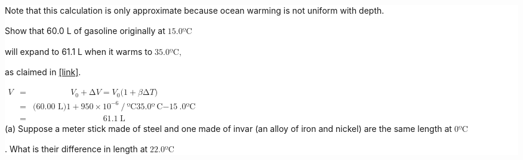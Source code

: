  Note that this calculation is only approximate because ocean warming is not uniform with depth.

</div>
</div>

<div data-type="exercise" class="exercise" data-element-type="problems-exercises">
<div data-type="problem" class="problem" markdown="1">
Show that 60.0 L of gasoline originally at <math xmlns="http://www.w3.org/1998/Math/MathML"><semantics><mrow><mrow><mrow><mtext>15</mtext><mtext>.</mtext><mn>0</mn><mtext>º</mtext><mtext>C</mtext></mrow></mrow><mrow /></mrow><annotation encoding="StarMath 5.0"> size 12{"15" "." 0°C} {}</annotation></semantics></math>

 will expand to 61.1 L when it warms to <math xmlns="http://www.w3.org/1998/Math/MathML"><semantics><mrow><mrow><mrow><mtext>35</mtext><mtext>.</mtext><mn>0</mn><mtext>º</mtext><mtext>C,</mtext></mrow></mrow><mrow /></mrow><annotation encoding="StarMath 5.0"> size 12{"35" "." 0°"C,"} {}</annotation></semantics></math>

 as claimed in [[link]](#fs-id2168201).

</div>
<div data-type="solution" class="solution">
<div data-type="equation" class="equation" id="import-auto-id1319680">
<math xmlns="http://www.w3.org/1998/Math/MathML"> <semantics> <mrow> <mrow> <mtable columnalign="left"> <mtr> <mtd> <mi>V</mi> </mtd> <mtd> <mo stretchy="false">=</mo> </mtd> <mtd> <mrow> <msub> <mi>V</mi> <mrow> <mn>0</mn> </mrow> </msub> <mo stretchy="false">+</mo> <mrow><mtext>Δ</mtext><mi>V</mi></mrow> </mrow> <mo stretchy="false">=</mo> <msub> <mi>V</mi> <mrow> <mn>0</mn> </mrow> </msub> <mo stretchy="false">(</mo> <mrow> <mn>1</mn> <mo stretchy="false">+</mo> <mi fontstyle="italic">β</mi><mrow><mtext>Δ</mtext><mi>T</mi></mrow> </mrow> <mo stretchy="false">)</mo> </mtd> </mtr> <mtr> <mtd /> <mtd><mo stretchy="false">=</mo></mtd> <mtd> <mrow> <mrow /> <mo stretchy="false">(</mo> <mtext>60</mtext> <mtext>.</mtext> <mtext>00 L</mtext> <mo stretchy="false">)</mo> <mfenced open="[" close="]"> <mrow> <mrow> <mn>1</mn> <mo stretchy="false">+</mo> <mfenced open="(" close=")"> <mrow> <mrow> <mrow> <mtext>950</mtext> <mo stretchy="false">×</mo> <msup> <mtext>10</mtext> <mrow> <mrow> <mo stretchy="false">−</mo> <mn>6</mn> </mrow> </mrow> </msup> </mrow> <mo stretchy="false">/</mo> <mtext>º</mtext> </mrow> <mtext>C</mtext> </mrow> </mfenced> </mrow> <mfenced open="(" close=")"> <mrow> <mtext>35</mtext> <mtext>.</mtext> <mn>0</mn> <mtext>º</mtext> <mrow> <mtext>C </mtext> <mo stretchy="false">−</mo> <mtext>15</mtext> </mrow> <mtext>.</mtext> <mn>0</mn> <mtext>º</mtext> <mtext>C</mtext> </mrow> </mfenced> </mrow> </mfenced> <mrow /> </mrow> </mtd> </mtr> <mtr> <mtd /> <mtd><mo stretchy="false">=</mo></mtd> <mtd> <mrow> <mrow /> <mtext>61</mtext> <mtext>.</mtext> <mn>1</mn> <mi /><mspace width="0.25em" /> <mtext>L</mtext> <mrow /> </mrow> </mtd> </mtr> </mtable> <mrow /> </mrow> </mrow> </semantics> </math>
</div>
</div>
</div>

<div data-type="exercise" class="exercise" data-element-type="problems-exercises">
<div data-type="problem" class="problem" markdown="1">
(a) Suppose a meter stick made of steel and one made of invar (an alloy of iron and nickel) are the same length at <math xmlns="http://www.w3.org/1998/Math/MathML"><semantics><mrow><mrow><mrow><mn>0</mn><mtext>º</mtext><mtext>C</mtext></mrow></mrow><mrow /></mrow><annotation encoding="StarMath 5.0"> size 12{0°C} {}</annotation></semantics></math>

. What is their difference in length at <math xmlns="http://www.w3.org/1998/Math/MathML"><semantics><mrow><mrow><mrow><mtext>22</mtext><mtext>.</mtext><mn>0</mn><mtext>º</mtext><mtext>C</mtext></mrow></mrow><mrow /></mrow><annotation encoding="StarMath 5.0"> size 12{"22" "." 0°C} {}</annotation></semantics></math>
